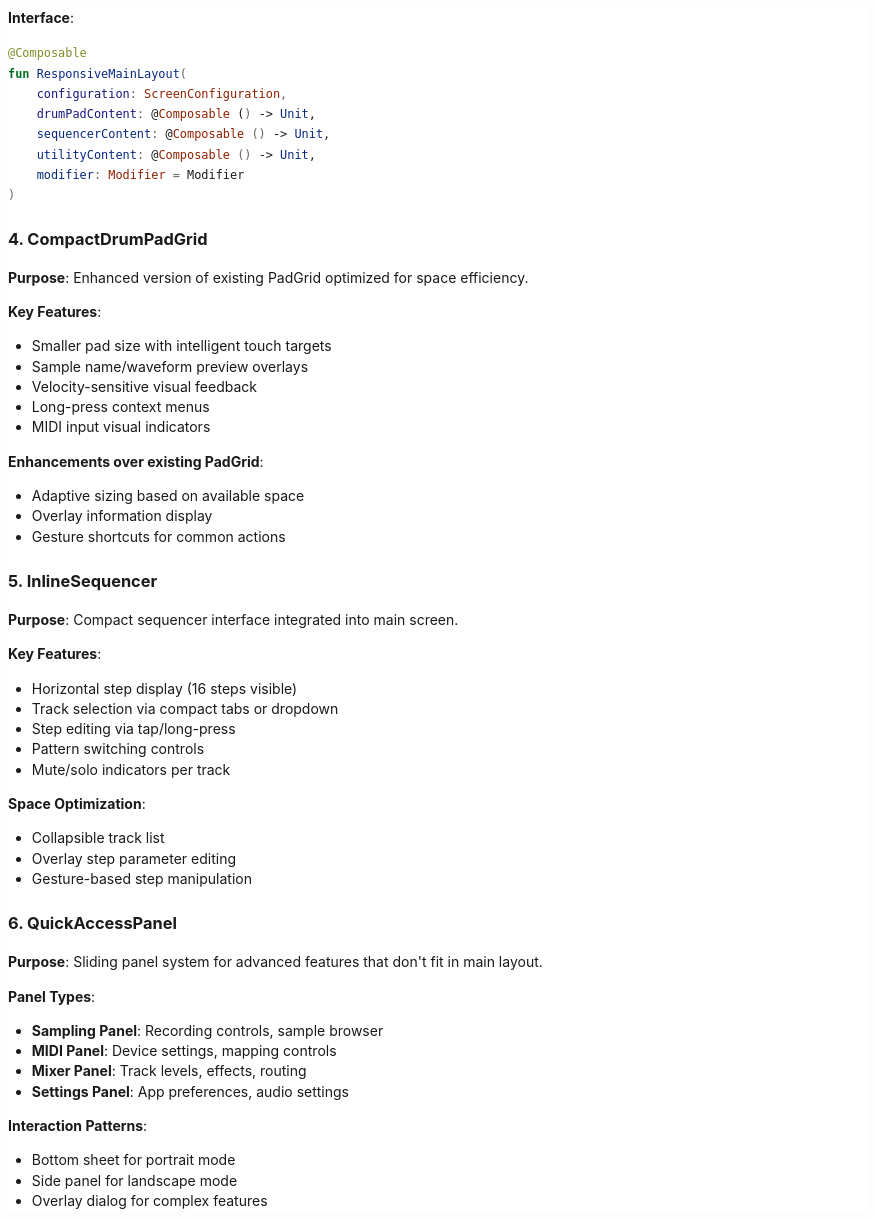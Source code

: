 **Interface**:
```kotlin
@Composable
fun ResponsiveMainLayout(
    configuration: ScreenConfiguration,
    drumPadContent: @Composable () -> Unit,
    sequencerContent: @Composable () -> Unit,
    utilityContent: @Composable () -> Unit,
    modifier: Modifier = Modifier
)
```

### 4. CompactDrumPadGrid

**Purpose**: Enhanced version of existing PadGrid optimized for space efficiency.

**Key Features**:
- Smaller pad size with intelligent touch targets
- Sample name/waveform preview overlays
- Velocity-sensitive visual feedback
- Long-press context menus
- MIDI input visual indicators

**Enhancements over existing PadGrid**:
- Adaptive sizing based on available space
- Overlay information display
- Gesture shortcuts for common actions

### 5. InlineSequencer

**Purpose**: Compact sequencer interface integrated into main screen.

**Key Features**:
- Horizontal step display (16 steps visible)
- Track selection via compact tabs or dropdown
- Step editing via tap/long-press
- Pattern switching controls
- Mute/solo indicators per track

**Space Optimization**:
- Collapsible track list
- Overlay step parameter editing
- Gesture-based step manipulation

### 6. QuickAccessPanel

**Purpose**: Sliding panel system for advanced features that don't fit in main layout.

**Panel Types**:
- **Sampling Panel**: Recording controls, sample browser
- **MIDI Panel**: Device settings, mapping controls
- **Mixer Panel**: Track levels, effects, routing
- **Settings Panel**: App preferences, audio settings

**Interaction Patterns**:
- Bottom sheet for portrait mode
- Side panel for landscape mode
- Overlay dialog for complex features

